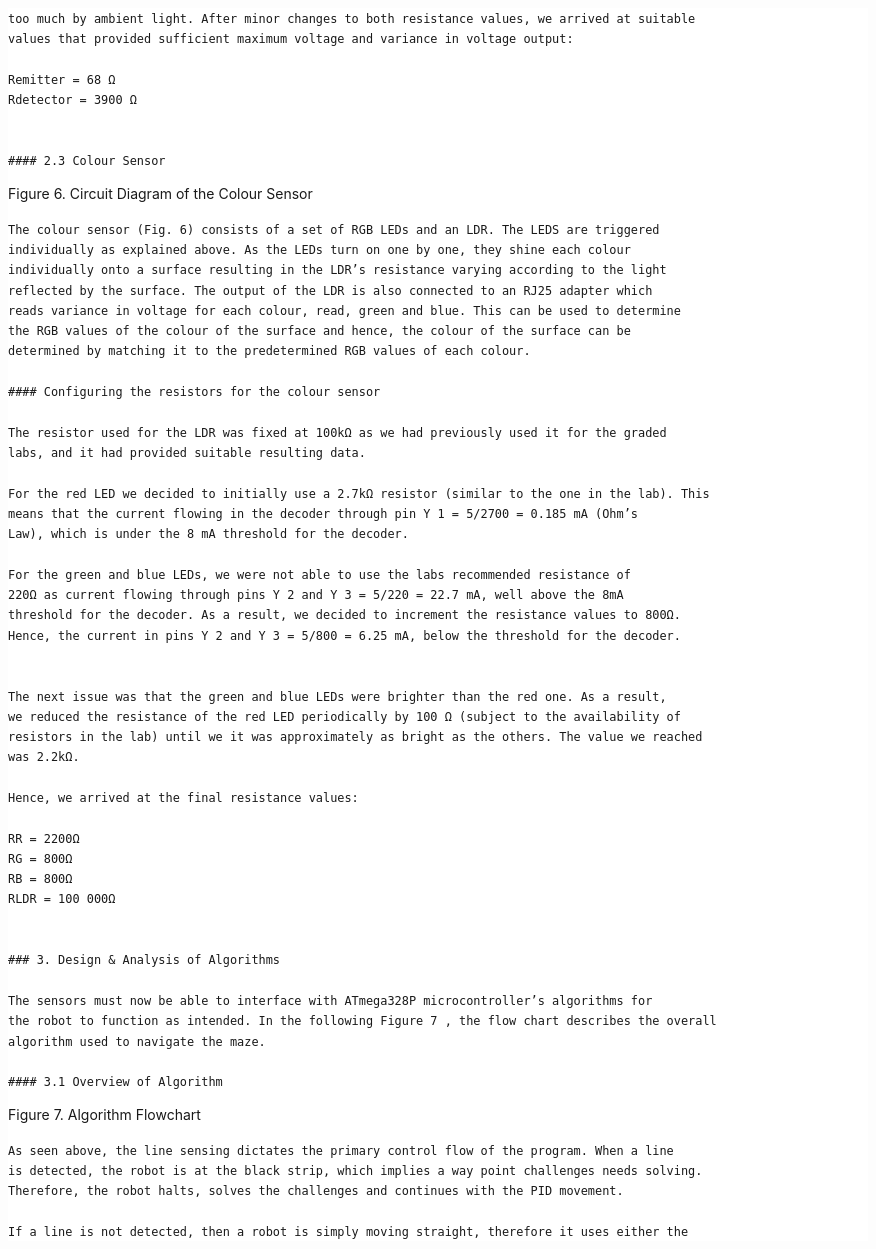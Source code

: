 ```
too much by ambient light. After minor changes to both resistance values, we arrived at suitable
values that provided sufficient maximum voltage and variance in voltage output:

Remitter = 68 Ω
Rdetector = 3900 Ω


#### 2.3 Colour Sensor

```
Figure 6. Circuit Diagram of the Colour Sensor
```
The colour sensor (Fig. 6) consists of a set of RGB LEDs and an LDR. The LEDS are triggered
individually as explained above. As the LEDs turn on one by one, they shine each colour
individually onto a surface resulting in the LDR’s resistance varying according to the light
reflected by the surface. The output of the LDR is also connected to an RJ25 adapter which
reads variance in voltage for each colour, read, green and blue. This can be used to determine
the RGB values of the colour of the surface and hence, the colour of the surface can be
determined by matching it to the predetermined RGB values of each colour.

#### Configuring the resistors for the colour sensor

The resistor used for the LDR was fixed at 100kΩ as we had previously used it for the graded
labs, and it had provided suitable resulting data.

For the red LED we decided to initially use a 2.7kΩ resistor (similar to the one in the lab). This
means that the current flowing in the decoder through pin Y 1 = 5/2700 = 0.185 mA (Ohm’s
Law), which is under the 8 mA threshold for the decoder.

For the green and blue LEDs, we were not able to use the labs recommended resistance of
220Ω as current flowing through pins Y 2 and Y 3 = 5/220 = 22.7 mA, well above the 8mA
threshold for the decoder. As a result, we decided to increment the resistance values to 800Ω.
Hence, the current in pins Y 2 and Y 3 = 5/800 = 6.25 mA, below the threshold for the decoder.


The next issue was that the green and blue LEDs were brighter than the red one. As a result,
we reduced the resistance of the red LED periodically by 100 Ω (subject to the availability of
resistors in the lab) until we it was approximately as bright as the others. The value we reached
was 2.2kΩ.

Hence, we arrived at the final resistance values:

RR = 2200Ω
RG = 800Ω
RB = 800Ω
RLDR = 100 000Ω


### 3. Design & Analysis of Algorithms

The sensors must now be able to interface with ATmega328P microcontroller’s algorithms for
the robot to function as intended. In the following Figure 7 , the flow chart describes the overall
algorithm used to navigate the maze.

#### 3.1 Overview of Algorithm

```
Figure 7. Algorithm Flowchart
```
As seen above, the line sensing dictates the primary control flow of the program. When a line
is detected, the robot is at the black strip, which implies a way point challenges needs solving.
Therefore, the robot halts, solves the challenges and continues with the PID movement.

If a line is not detected, then a robot is simply moving straight, therefore it uses either the
```